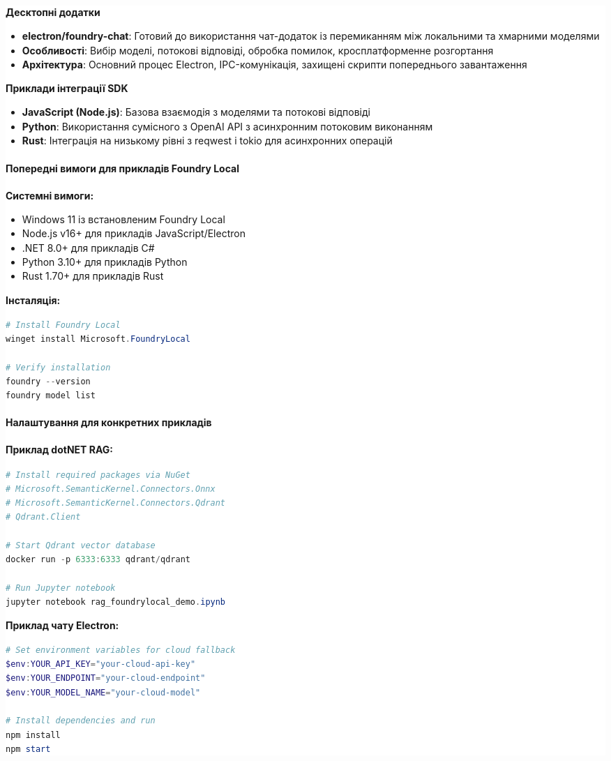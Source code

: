 **Десктопні додатки**
- **electron/foundry-chat**: Готовий до використання чат-додаток із перемиканням між локальними та хмарними моделями
- **Особливості**: Вибір моделі, потокові відповіді, обробка помилок, кросплатформенне розгортання
- **Архітектура**: Основний процес Electron, IPC-комунікація, захищені скрипти попереднього завантаження

**Приклади інтеграції SDK**
- **JavaScript (Node.js)**: Базова взаємодія з моделями та потокові відповіді
- **Python**: Використання сумісного з OpenAI API з асинхронним потоковим виконанням
- **Rust**: Інтеграція на низькому рівні з reqwest і tokio для асинхронних операцій

#### Попередні вимоги для прикладів Foundry Local

**Системні вимоги:**
- Windows 11 із встановленим Foundry Local
- Node.js v16+ для прикладів JavaScript/Electron
- .NET 8.0+ для прикладів C#
- Python 3.10+ для прикладів Python
- Rust 1.70+ для прикладів Rust

**Інсталяція:**
```powershell
# Install Foundry Local
winget install Microsoft.FoundryLocal

# Verify installation
foundry --version
foundry model list
```

#### Налаштування для конкретних прикладів

**Приклад dotNET RAG:**
```powershell
# Install required packages via NuGet
# Microsoft.SemanticKernel.Connectors.Onnx
# Microsoft.SemanticKernel.Connectors.Qdrant
# Qdrant.Client

# Start Qdrant vector database
docker run -p 6333:6333 qdrant/qdrant

# Run Jupyter notebook
jupyter notebook rag_foundrylocal_demo.ipynb
```

**Приклад чату Electron:**
```powershell
# Set environment variables for cloud fallback
$env:YOUR_API_KEY="your-cloud-api-key"
$env:YOUR_ENDPOINT="your-cloud-endpoint"
$env:YOUR_MODEL_NAME="your-cloud-model"

# Install dependencies and run
npm install
npm start
```
